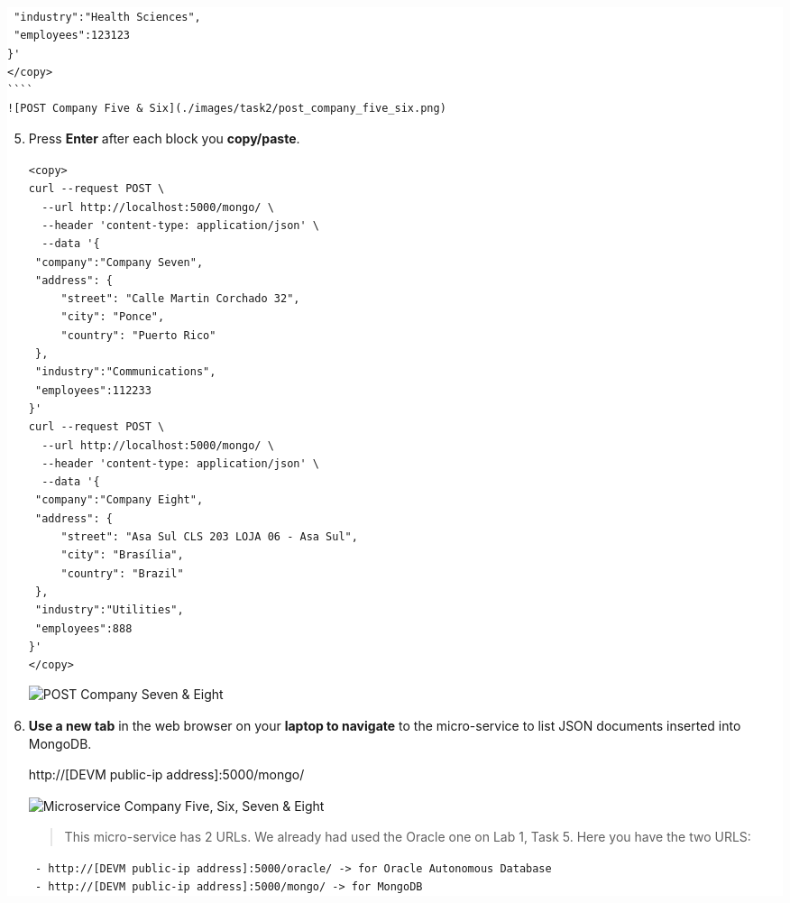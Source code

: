      "industry":"Health Sciences",
     "employees":123123
    }'
    </copy>
    ````
    ![POST Company Five & Six](./images/task2/post_company_five_six.png)

5. Press **Enter** after each block you **copy/paste**.
    
    ````
    <copy>
    curl --request POST \
      --url http://localhost:5000/mongo/ \
      --header 'content-type: application/json' \
      --data '{
     "company":"Company Seven",
     "address": {
         "street": "Calle Martin Corchado 32",
         "city": "Ponce",
         "country": "Puerto Rico"
     },
     "industry":"Communications",
     "employees":112233
    }'
    curl --request POST \
      --url http://localhost:5000/mongo/ \
      --header 'content-type: application/json' \
      --data '{
     "company":"Company Eight",
     "address": {
         "street": "Asa Sul CLS 203 LOJA 06 - Asa Sul",
         "city": "Brasília",
         "country": "Brazil"
     },
     "industry":"Utilities",
     "employees":888
    }'
    </copy>
    ````
    ![POST Company Seven & Eight](./images/task2/post_company_seven_eight.png)

6. **Use a new tab** in the web browser on your **laptop to navigate** to the micro-service to list JSON documents inserted into MongoDB.

    http://[DEVM public-ip address]:5000/mongo/

    ![Microservice Company Five, Six, Seven & Eight](./images/task2/microservice_company_five_six_seven_eight.png)

    > This micro-service has 2 URLs. We already had used the Oracle one on Lab 1, Task 5. Here you have the two URLS:

        - http://[DEVM public-ip address]:5000/oracle/ -> for Oracle Autonomous Database
        - http://[DEVM public-ip address]:5000/mongo/ -> for MongoDB
